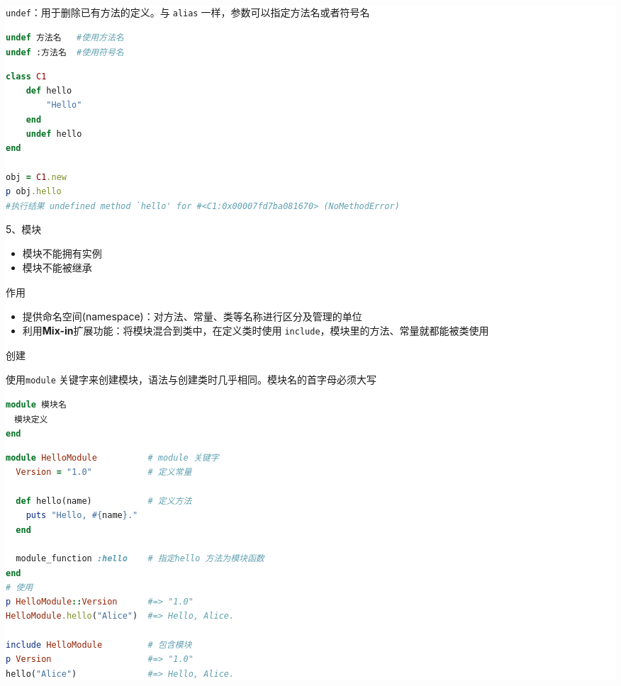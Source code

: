 `undef`：用于删除已有方法的定义。与 `alias` 一样，参数可以指定方法名或者符号名

```ruby
undef 方法名 	#使用方法名
undef :方法名  #使用符号名
```

```ruby
class C1
    def hello
        "Hello"
    end
    undef hello
end

obj = C1.new
p obj.hello
#执行结果 undefined method `hello' for #<C1:0x00007fd7ba081670> (NoMethodError)
```

5、模块

* 模块不能拥有实例
* 模块不能被继承

作用

* 提供命名空间(namespace)：对方法、常量、类等名称进行区分及管理的单位
* 利用**Mix-in**扩展功能：将模块混合到类中，在定义类时使用 `include`，模块里的方法、常量就都能被类使用

创建

使用`module` 关键字来创建模块，语法与创建类时几乎相同。模块名的首字母必须大写

```ruby
module 模块名
　模块定义
end
```

```ruby
module HelloModule          # module 关键字
  Version = "1.0"           # 定义常量

  def hello(name)           # 定义方法
    puts "Hello, #{name}."
  end

  module_function :hello    # 指定hello 方法为模块函数
end
# 使用
p HelloModule::Version      #=> "1.0"
HelloModule.hello("Alice")  #=> Hello, Alice.

include HelloModule         # 包含模块
p Version                   #=> "1.0"
hello("Alice")              #=> Hello, Alice.
```
